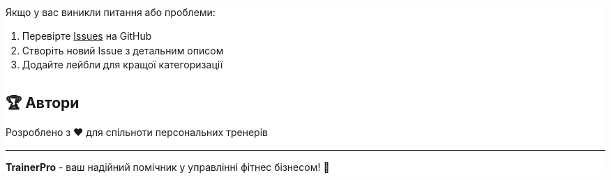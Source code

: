 Якщо у вас виникли питання або проблеми:

1. Перевірте [Issues](../../issues) на GitHub
2. Створіть новий Issue з детальним описом
3. Додайте лейбли для кращої категоризації

## 🏆 Автори

Розроблено з ❤️ для спільноти персональних тренерів

---

**TrainerPro** - ваш надійний помічник у управлінні фітнес бізнесом! 🚀
